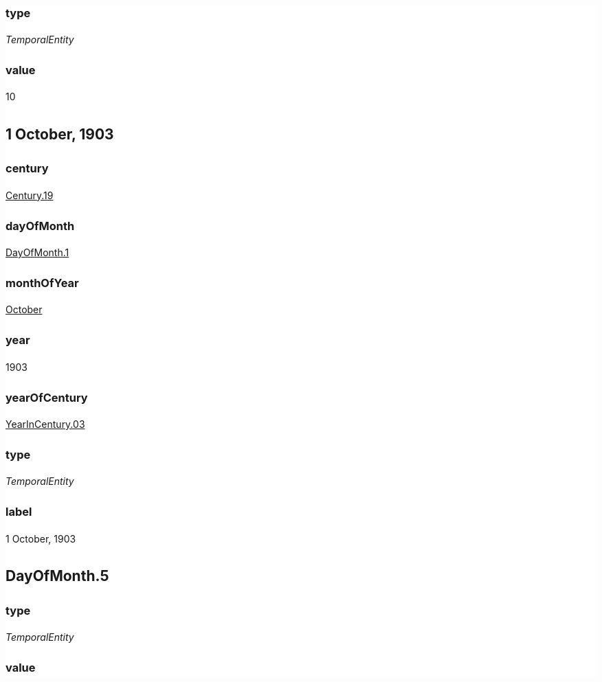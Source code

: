 ### type


*TemporalEntity*

### value


10

## 1 October, 1903

### century


[Century.19](#Century.19)

### dayOfMonth


[DayOfMonth.1](#DayOfMonth.1)

### monthOfYear


[October](#October)

### year


1903

### yearOfCentury


[YearInCentury.03](#YearInCentury.03)

### type


*TemporalEntity*

### label


1 October, 1903

## DayOfMonth.5

### type


*TemporalEntity*

### value
